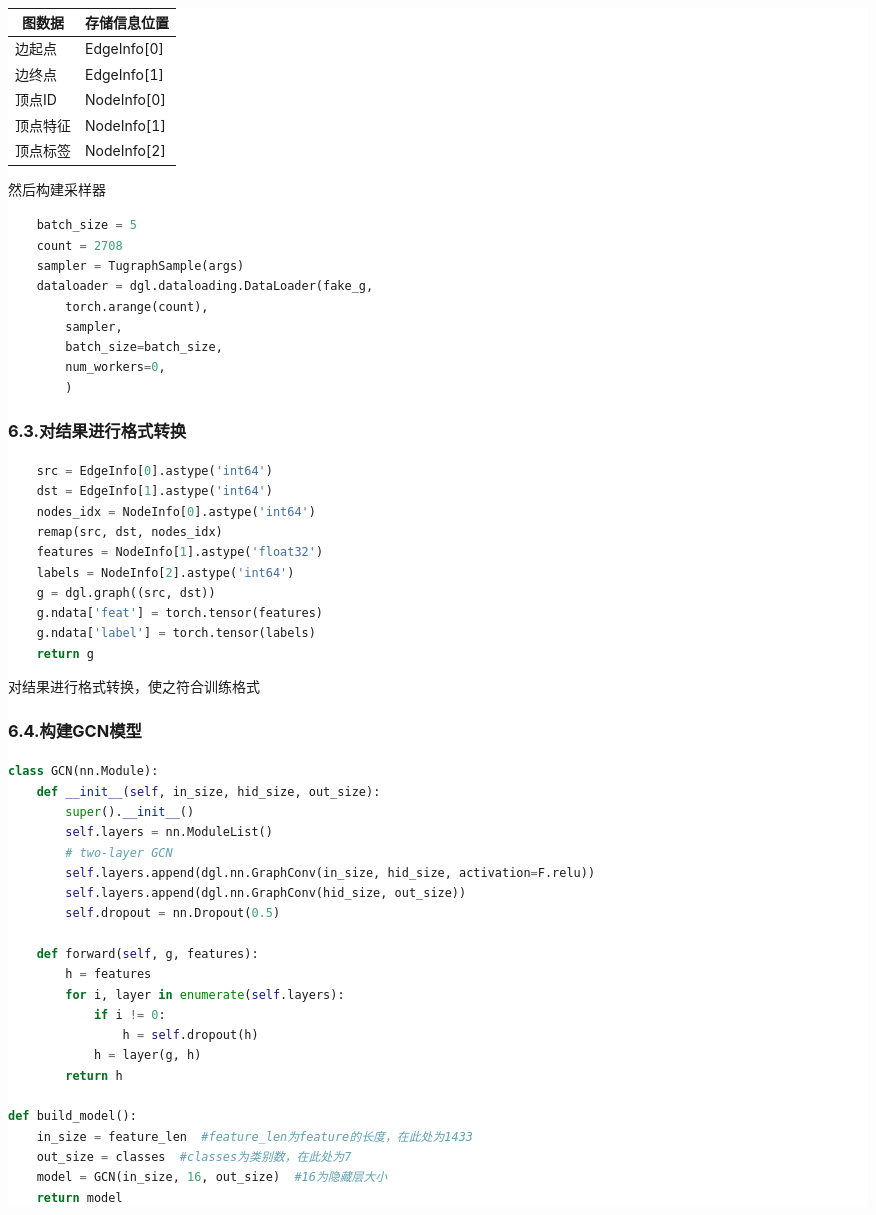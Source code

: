 | 图数据 | 存储信息位置 |
| --- | --- |
| 边起点 | EdgeInfo[0] |
| 边终点 | EdgeInfo[1] |
| 顶点ID | NodeInfo[0] |
| 顶点特征 | NodeInfo[1] |
| 顶点标签 | NodeInfo[2] |

然后构建采样器
```python
    batch_size = 5
    count = 2708
    sampler = TugraphSample(args)
    dataloader = dgl.dataloading.DataLoader(fake_g,
        torch.arange(count),
        sampler,
        batch_size=batch_size,
        num_workers=0,
        )
```

### 6.3.对结果进行格式转换
```python
    src = EdgeInfo[0].astype('int64')
    dst = EdgeInfo[1].astype('int64')
    nodes_idx = NodeInfo[0].astype('int64')
    remap(src, dst, nodes_idx)
    features = NodeInfo[1].astype('float32')
    labels = NodeInfo[2].astype('int64')
    g = dgl.graph((src, dst))
    g.ndata['feat'] = torch.tensor(features)
    g.ndata['label'] = torch.tensor(labels)
    return g
```
对结果进行格式转换，使之符合训练格式

### 6.4.构建GCN模型
```python
class GCN(nn.Module):
    def __init__(self, in_size, hid_size, out_size):
        super().__init__()
        self.layers = nn.ModuleList()
        # two-layer GCN
        self.layers.append(dgl.nn.GraphConv(in_size, hid_size, activation=F.relu))
        self.layers.append(dgl.nn.GraphConv(hid_size, out_size))
        self.dropout = nn.Dropout(0.5)

    def forward(self, g, features):
        h = features
        for i, layer in enumerate(self.layers):
            if i != 0:
                h = self.dropout(h)
            h = layer(g, h)
        return h

def build_model():
    in_size = feature_len  #feature_len为feature的长度，在此处为1433
    out_size = classes  #classes为类别数，在此处为7
    model = GCN(in_size, 16, out_size)  #16为隐藏层大小
    return model
```